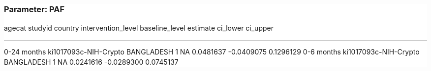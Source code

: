 
### Parameter: PAF


agecat        studyid                 country      intervention_level   baseline_level     estimate     ci_lower    ci_upper
------------  ----------------------  -----------  -------------------  ---------------  ----------  -----------  ----------
0-24 months   ki1017093c-NIH-Crypto   BANGLADESH   1                    NA                0.0481637   -0.0409075   0.1296129
0-6 months    ki1017093c-NIH-Crypto   BANGLADESH   1                    NA                0.0241616   -0.0289300   0.0745137
